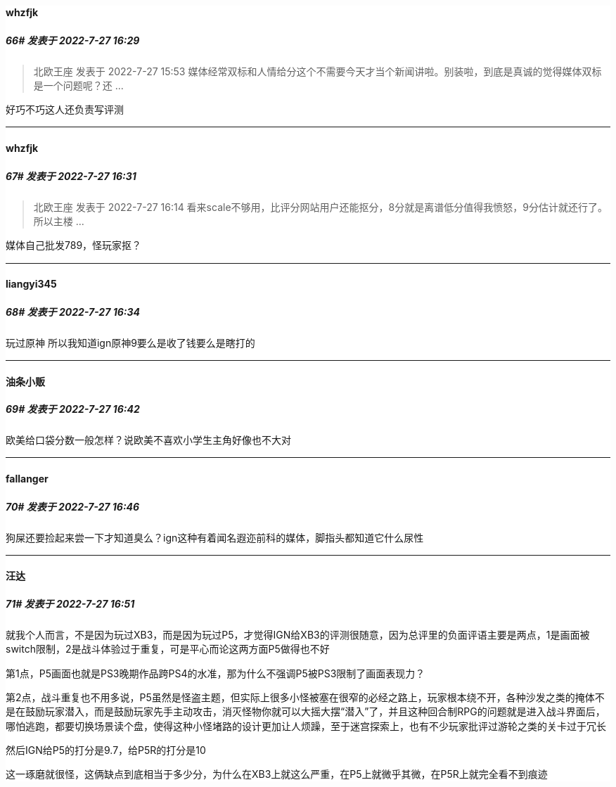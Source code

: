 ####  whzfjk  
##### 66#       发表于 2022-7-27 16:29

<blockquote>北欧王座 发表于 2022-7-27 15:53
媒体经常双标和人情给分这个不需要今天才当个新闻讲啦。别装啦，到底是真诚的觉得媒体双标是一个问题呢？还 ...</blockquote>
好巧不巧这人还负责写评测

*****

####  whzfjk  
##### 67#       发表于 2022-7-27 16:31

<blockquote>北欧王座 发表于 2022-7-27 16:14
看来scale不够用，比评分网站用户还能抠分，8分就是离谱低分值得我愤怒，9分估计就还行了。所以主楼 ...</blockquote>
媒体自己批发789，怪玩家抠？



*****

####  liangyi345  
##### 68#       发表于 2022-7-27 16:34

玩过原神 所以我知道ign原神9要么是收了钱要么是瞎打的

*****

####  油条小贩  
##### 69#       发表于 2022-7-27 16:42

欧美给口袋分数一般怎样？说欧美不喜欢小学生主角好像也不大对



*****

####  fallanger  
##### 70#       发表于 2022-7-27 16:46

狗屎还要捡起来尝一下才知道臭么？ign这种有着闻名遐迩前科的媒体，脚指头都知道它什么尿性

*****

####  汪达  
##### 71#       发表于 2022-7-27 16:51

就我个人而言，不是因为玩过XB3，而是因为玩过P5，才觉得IGN给XB3的评测很随意，因为总评里的负面评语主要是两点，1是画面被switch限制，2是战斗体验过于重复，可是平心而论这两方面P5做得也不好

第1点，P5画面也就是PS3晚期作品跨PS4的水准，那为什么不强调P5被PS3限制了画面表现力？

第2点，战斗重复也不用多说，P5虽然是怪盗主题，但实际上很多小怪被塞在很窄的必经之路上，玩家根本绕不开，各种沙发之类的掩体不是在鼓励玩家潜入，而是鼓励玩家先手主动攻击，消灭怪物你就可以大摇大摆“潜入”了，并且这种回合制RPG的问题就是进入战斗界面后，哪怕逃跑，都要切换场景读个盘，使得这种小怪堵路的设计更加让人烦躁，至于迷宫探索上，也有不少玩家批评过游轮之类的关卡过于冗长

然后IGN给P5的打分是9.7，给P5R的打分是10

这一琢磨就很怪，这俩缺点到底相当于多少分，为什么在XB3上就这么严重，在P5上就微乎其微，在P5R上就完全看不到痕迹
